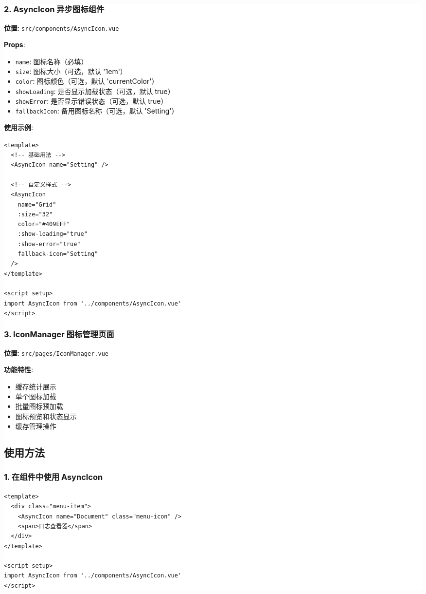 ### 2. AsyncIcon 异步图标组件

**位置**: `src/components/AsyncIcon.vue`

**Props**:
- `name`: 图标名称（必填）
- `size`: 图标大小（可选，默认 '1em'）
- `color`: 图标颜色（可选，默认 'currentColor'）
- `showLoading`: 是否显示加载状态（可选，默认 true）
- `showError`: 是否显示错误状态（可选，默认 true）
- `fallbackIcon`: 备用图标名称（可选，默认 'Setting'）

**使用示例**:
```vue
<template>
  <!-- 基础用法 -->
  <AsyncIcon name="Setting" />
  
  <!-- 自定义样式 -->
  <AsyncIcon 
    name="Grid" 
    :size="32" 
    color="#409EFF"
    :show-loading="true"
    :show-error="true"
    fallback-icon="Setting"
  />
</template>

<script setup>
import AsyncIcon from '../components/AsyncIcon.vue'
</script>
```

### 3. IconManager 图标管理页面

**位置**: `src/pages/IconManager.vue`

**功能特性**:
- 缓存统计展示
- 单个图标加载
- 批量图标预加载
- 图标预览和状态显示
- 缓存管理操作

## 使用方法

### 1. 在组件中使用 AsyncIcon

```vue
<template>
  <div class="menu-item">
    <AsyncIcon name="Document" class="menu-icon" />
    <span>日志查看器</span>
  </div>
</template>

<script setup>
import AsyncIcon from '../components/AsyncIcon.vue'
</script>
```
